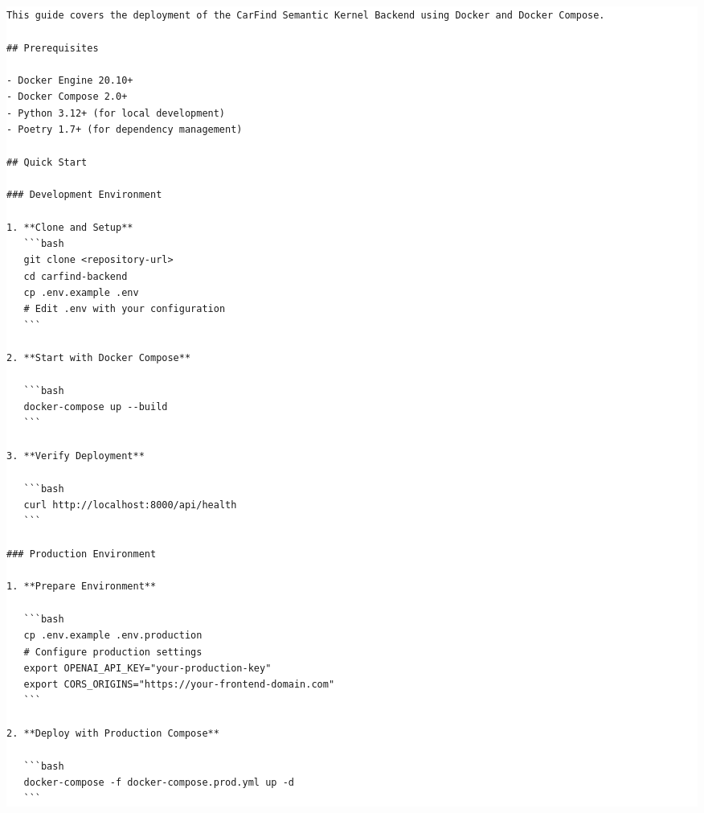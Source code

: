     This guide covers the deployment of the CarFind Semantic Kernel Backend using Docker and Docker Compose.

    ## Prerequisites

    - Docker Engine 20.10+
    - Docker Compose 2.0+
    - Python 3.12+ (for local development)
    - Poetry 1.7+ (for dependency management)

    ## Quick Start

    ### Development Environment

    1. **Clone and Setup**
       ```bash
       git clone <repository-url>
       cd carfind-backend
       cp .env.example .env
       # Edit .env with your configuration
       ```

    2. **Start with Docker Compose**

       ```bash
       docker-compose up --build
       ```

    3. **Verify Deployment**

       ```bash
       curl http://localhost:8000/api/health
       ```

    ### Production Environment

    1. **Prepare Environment**

       ```bash
       cp .env.example .env.production
       # Configure production settings
       export OPENAI_API_KEY="your-production-key"
       export CORS_ORIGINS="https://your-frontend-domain.com"
       ```

    2. **Deploy with Production Compose**

       ```bash
       docker-compose -f docker-compose.prod.yml up -d
       ```
